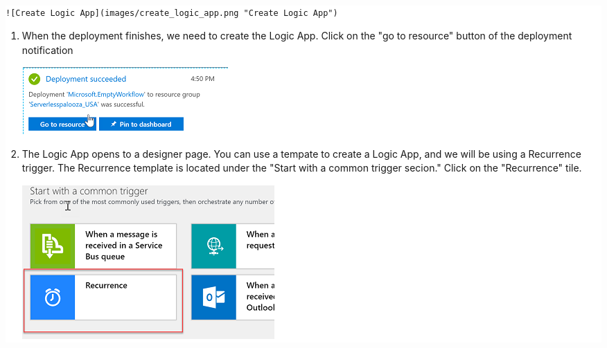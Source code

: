     ![Create Logic App](images/create_logic_app.png "Create Logic App")

1. When the deployment finishes, we need to create the Logic App. Click on the "go to resource" button of the deployment notification

    ![Go to Logic App](images/goto_logic_app.png "Go to Logic App")

1. The Logic App opens to a designer page.  You can use a tempate to create a Logic App, and we will be using a Recurrence trigger.  The Recurrence template is located under the "Start with a common trigger secion."  Click on the "Recurrence" tile.

    ![Logic App Template](images/logic_app_template.png "Logic App Template")
